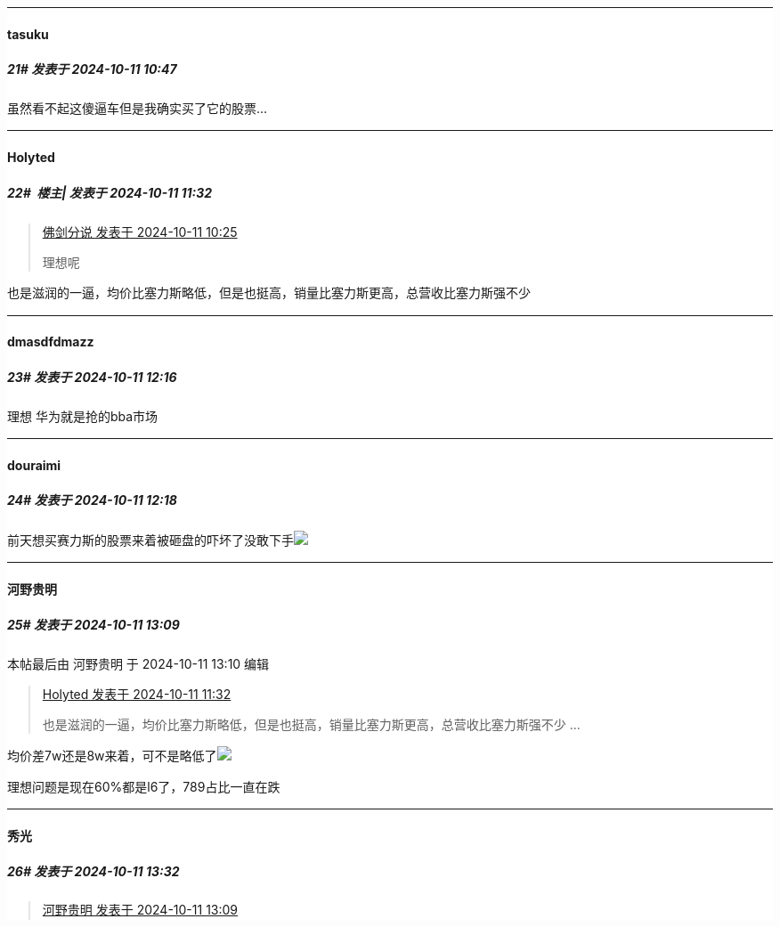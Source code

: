 *****

####  tasuku  
##### 21#       发表于 2024-10-11 10:47

虽然看不起这傻逼车但是我确实买了它的股票...

*****

####  Holyted  
##### 22#         楼主| 发表于 2024-10-11 11:32

<blockquote><a href="httphttps://bbs.saraba1st.com/2b/forum.php?mod=redirect&amp;goto=findpost&amp;pid=66422547&amp;ptid=2202695" target="_blank">佛剑分说 发表于 2024-10-11 10:25</a>

理想呢</blockquote>
也是滋润的一逼，均价比塞力斯略低，但是也挺高，销量比塞力斯更高，总营收比塞力斯强不少

*****

####  dmasdfdmazz  
##### 23#       发表于 2024-10-11 12:16

理想 华为就是抢的bba市场

*****

####  douraimi  
##### 24#       发表于 2024-10-11 12:18

前天想买赛力斯的股票来着被砸盘的吓坏了没敢下手<img src="https://static.saraba1st.com/image/smiley/face2017/007.png" referrerpolicy="no-referrer">

*****

####  河野贵明  
##### 25#       发表于 2024-10-11 13:09

 本帖最后由 河野贵明 于 2024-10-11 13:10 编辑 
<blockquote><a href="httphttps://bbs.saraba1st.com/2b/forum.php?mod=redirect&amp;goto=findpost&amp;pid=66423277&amp;ptid=2202695" target="_blank">Holyted 发表于 2024-10-11 11:32</a>

也是滋润的一逼，均价比塞力斯略低，但是也挺高，销量比塞力斯更高，总营收比塞力斯强不少 ...</blockquote>
均价差7w还是8w来着，可不是略低了<img src="https://static.saraba1st.com/image/smiley/face2017/068.png" referrerpolicy="no-referrer">

理想问题是现在60%都是l6了，789占比一直在跌

*****

####  秀光  
##### 26#       发表于 2024-10-11 13:32

<blockquote><a href="httphttps://bbs.saraba1st.com/2b/forum.php?mod=redirect&amp;goto=findpost&amp;pid=66424210&amp;ptid=2202695" target="_blank">河野贵明 发表于 2024-10-11 13:09</a>
